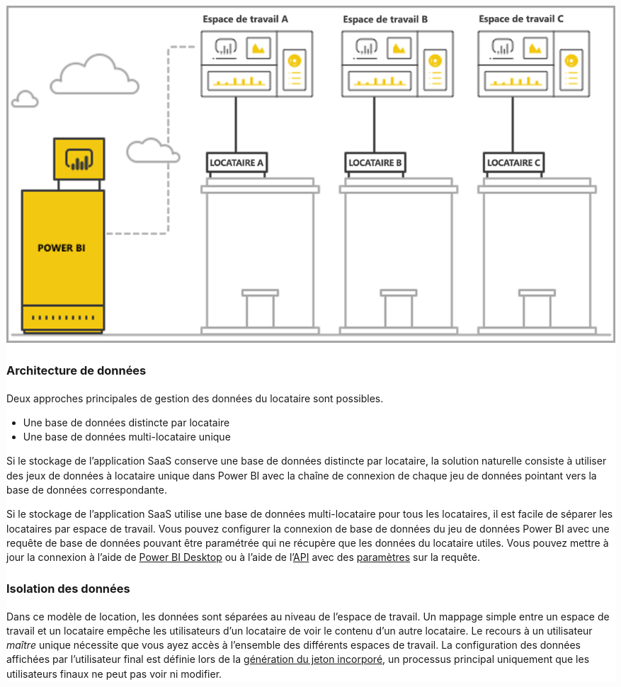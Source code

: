 ![Espace de travail](media/multi-tenant-saas/multi-tenant-saas-workspace.png)

### <a name="data-architecture"></a>Architecture de données

Deux approches principales de gestion des données du locataire sont possibles.

* Une base de données distincte par locataire
* Une base de données multi-locataire unique

Si le stockage de l’application SaaS conserve une base de données distincte par locataire, la solution naturelle consiste à utiliser des jeux de données à locataire unique dans Power BI avec la chaîne de connexion de chaque jeu de données pointant vers la base de données correspondante.

Si le stockage de l’application SaaS utilise une base de données multi-locataire pour tous les locataires, il est facile de séparer les locataires par espace de travail. Vous pouvez configurer la connexion de base de données du jeu de données Power BI avec une requête de base de données pouvant être paramétrée qui ne récupère que les données du locataire utiles. Vous pouvez mettre à jour la connexion à l’aide de [Power BI Desktop](../desktop-query-overview.md) ou à l’aide de l’[API](https://docs.microsoft.com/rest/api/power-bi/datasets/updatedatasourcesingroup) avec des [paramètres](https://docs.microsoft.com/en-us/rest/api/power-bi/datasets/updateparametersingroup) sur la requête.

### <a name="data-isolation"></a>Isolation des données

Dans ce modèle de location, les données sont séparées au niveau de l’espace de travail. Un mappage simple entre un espace de travail et un locataire empêche les utilisateurs d’un locataire de voir le contenu d’un autre locataire. Le recours à un utilisateur *maître* unique nécessite que vous ayez accès à l’ensemble des différents espaces de travail. La configuration des données affichées par l’utilisateur final est définie lors de la [génération du jeton incorporé](https://docs.microsoft.com/en-us/rest/api/power-bi/embedtoken), un processus principal uniquement que les utilisateurs finaux ne peut pas voir ni modifier.
